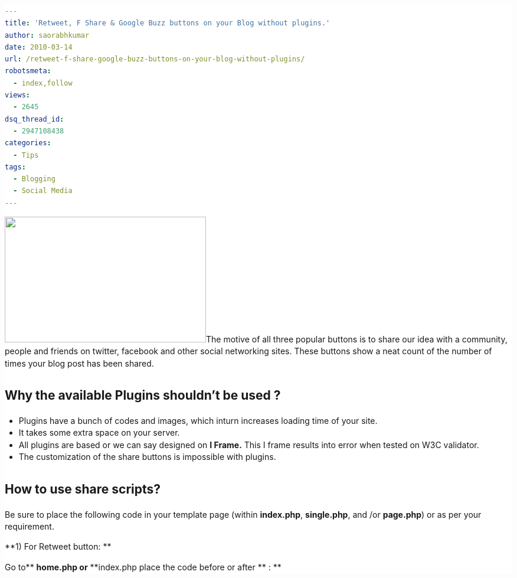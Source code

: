 ```yaml
---
title: 'Retweet, F Share & Google Buzz buttons on your Blog without plugins.'
author: saorabhkumar
date: 2010-03-14
url: /retweet-f-share-google-buzz-buttons-on-your-blog-without-plugins/
robotsmeta:
  - index,follow
views:
  - 2645
dsq_thread_id:
  - 2947108438
categories:
  - Tips
tags:
  - Blogging
  - Social Media
---
```

<p style="text-align: left;">
  <a rel="attachment wp-att-21749" href="http://devilsworkshop.org/retweet-f-share-google-buzz-buttons-on-your-blog-without-plugins/test/"><img class="aligncenter size-full wp-image-21749" title="test" src="http://cdn.devilsworkshop.org/files/2010/03/test.jpg" alt="" width="341" height="213" /></a>The motive of all three popular buttons is to share our idea with a community, people and friends on twitter, facebook and other social networking sites. These buttons show a neat count of the number of times your blog post has been shared.
</p>



## Why the available Plugins shouldn&#8217;t be used ?

  * Plugins have a bunch of codes and images, which inturn increases loading time of your site.
  * It takes some extra space on your server.
  * All plugins are based or we can say designed on **I Frame.** This I frame results into error when tested on W3C validator.
  * The customization of the share buttons is impossible with plugins.

## How to use share scripts?

Be sure to place the following code in your template page (within **index.php**, **single.php**, and /or **page.php**) or as per your requirement.

**1) For Retweet button: **

Go to** **home.php or** **index.php place the code before or after ** : ***<?php the_content() ?>*

<script type=&#8221;text/javascript&#8221;>

tweetmeme_source = &#8216;<the name what you want to display before retweet post>';

tweetmeme_style = &#8216;<size style>';

tweetmeme_url = &#8216;<the post permalink**>**&#8221;;

</script>

<script type=&#8221;text/javascript&#8221; src=&#8221;http://tweetmeme.com/i/scripts/button.js&#8221;></script>
